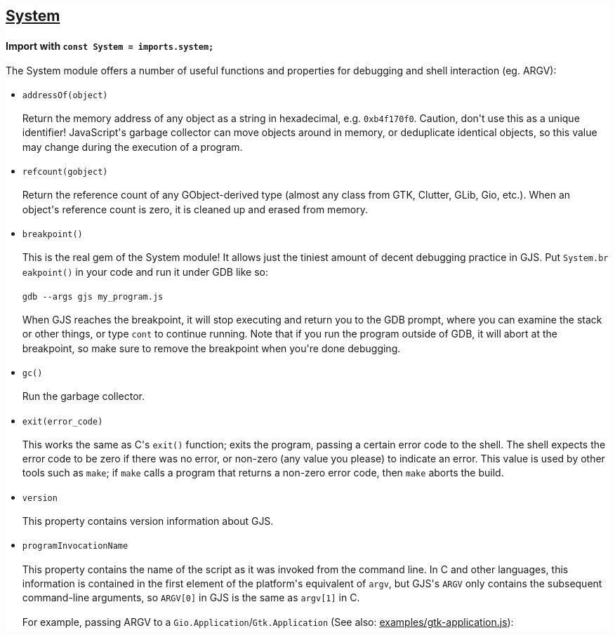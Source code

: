 ## [System](https://gitlab.gnome.org/GNOME/gjs/blob/master/modules/system.cpp)

**Import with `const System = imports.system;`**

The System module offers a number of useful functions and properties for debugging and shell interaction (eg. ARGV):

  * `addressOf(object)`

    Return the memory address of any object as a string in hexadecimal, e.g. `0xb4f170f0`.
    Caution, don't use this as a unique identifier!
    JavaScript's garbage collector can move objects around in memory, or deduplicate identical objects, so this value may change during the execution of a program.

  * `refcount(gobject)`

    Return the reference count of any GObject-derived type (almost any class from GTK, Clutter, GLib, Gio, etc.). When an object's reference count is zero, it is cleaned up and erased from memory.

  * `breakpoint()`

    This is the real gem of the System module! It allows just the tiniest amount of decent debugging practice in GJS. Put `System.breakpoint()` in your code and run it under GDB like so:

    ```
    gdb --args gjs my_program.js
    ```

    When GJS reaches the breakpoint, it will stop executing and return you to the GDB prompt, where you can examine the stack or other things, or type `cont` to continue running. Note that if you run the program outside of GDB, it will abort at the breakpoint, so make sure to remove the breakpoint when you're done debugging.

  * `gc()`

    Run the garbage collector.

  * `exit(error_code)`

    This works the same as C's `exit()` function; exits the program, passing a certain error code to the shell. The shell expects the error code to be zero if there was no error, or non-zero (any value you please) to indicate an error. This value is used by other tools such as `make`; if `make` calls a program that returns a non-zero error code, then `make` aborts the build.

  * `version`

    This property contains version information about GJS.

  * `programInvocationName`

    This property contains the name of the script as it was invoked from the command line. In C and other languages, this information is contained in the first element of the platform's equivalent of `argv`, but GJS's `ARGV` only contains the subsequent command-line arguments, so `ARGV[0]` in GJS is the same as `argv[1]` in C.

    For example, passing ARGV to a `Gio.Application`/`Gtk.Application` (See also:
 [examples/gtk-application.js][example-application]):


[old-dbus-example]: https://wiki.gnome.org/Gjs/Examples/DBusClient
[cairo-const]: https://gitlab.gnome.org/GNOME/gjs/blob/master/modules/script/cairo.js
[cairo-func]: https://gitlab.gnome.org/GNOME/gjs/blob/master/modules/cairo-context.cpp#L825
[template-literals]: https://developer.mozilla.org/en-US/docs/Web/JavaScript/Reference/Template_literals
[bug-50920]: https://savannah.gnu.org/bugs/?50920
[example-gettext]: https://gitlab.gnome.org/GNOME/gjs/blob/master/examples/gettext.js
[jasmine-gjs]: https://github.com/ptomato/jasmine-gjs
[gjs-tests]: https://gitlab.gnome.org/GNOME/gjs/blob/master/installed-tests/js
[c-timeoutaddfull]: https://developer.gnome.org/glib/stable/glib-The-Main-Event-Loop.html#g-timeout-add-full
[gjs-timeoutadd]: http://devdocs.baznga.org/glib20~2.50.0/glib.timeout_add
[example-application]: https://gitlab.gnome.org/GNOME/gjs/blob/master/examples/gtk-application.js
[tweener-www]: http://hosted.zeh.com.br/tweener/docs/